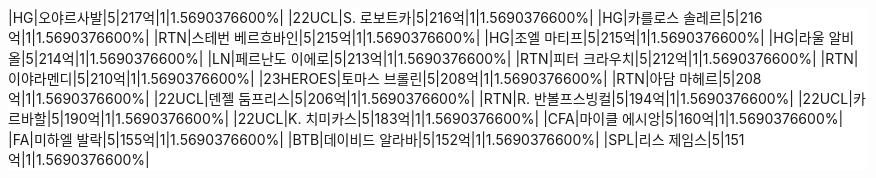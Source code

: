 |HG|오야르사발|5|217억|1|1.5690376600%|
|22UCL|S. 로보트카|5|216억|1|1.5690376600%|
|HG|카를로스 솔레르|5|216억|1|1.5690376600%|
|RTN|스테번 베르흐바인|5|215억|1|1.5690376600%|
|HG|조엘 마티프|5|215억|1|1.5690376600%|
|HG|라울 알비올|5|214억|1|1.5690376600%|
|LN|페르난도 이에로|5|213억|1|1.5690376600%|
|RTN|피터 크라우치|5|212억|1|1.5690376600%|
|RTN|이야라멘디|5|210억|1|1.5690376600%|
|23HEROES|토마스 브롤린|5|208억|1|1.5690376600%|
|RTN|아담 마헤르|5|208억|1|1.5690376600%|
|22UCL|덴젤 둠프리스|5|206억|1|1.5690376600%|
|RTN|R. 반볼프스빙컬|5|194억|1|1.5690376600%|
|22UCL|카르바할|5|190억|1|1.5690376600%|
|22UCL|K. 치미카스|5|183억|1|1.5690376600%|
|CFA|마이클 에시앙|5|160억|1|1.5690376600%|
|FA|미하엘 발락|5|155억|1|1.5690376600%|
|BTB|데이비드 알라바|5|152억|1|1.5690376600%|
|SPL|리스 제임스|5|151억|1|1.5690376600%|
